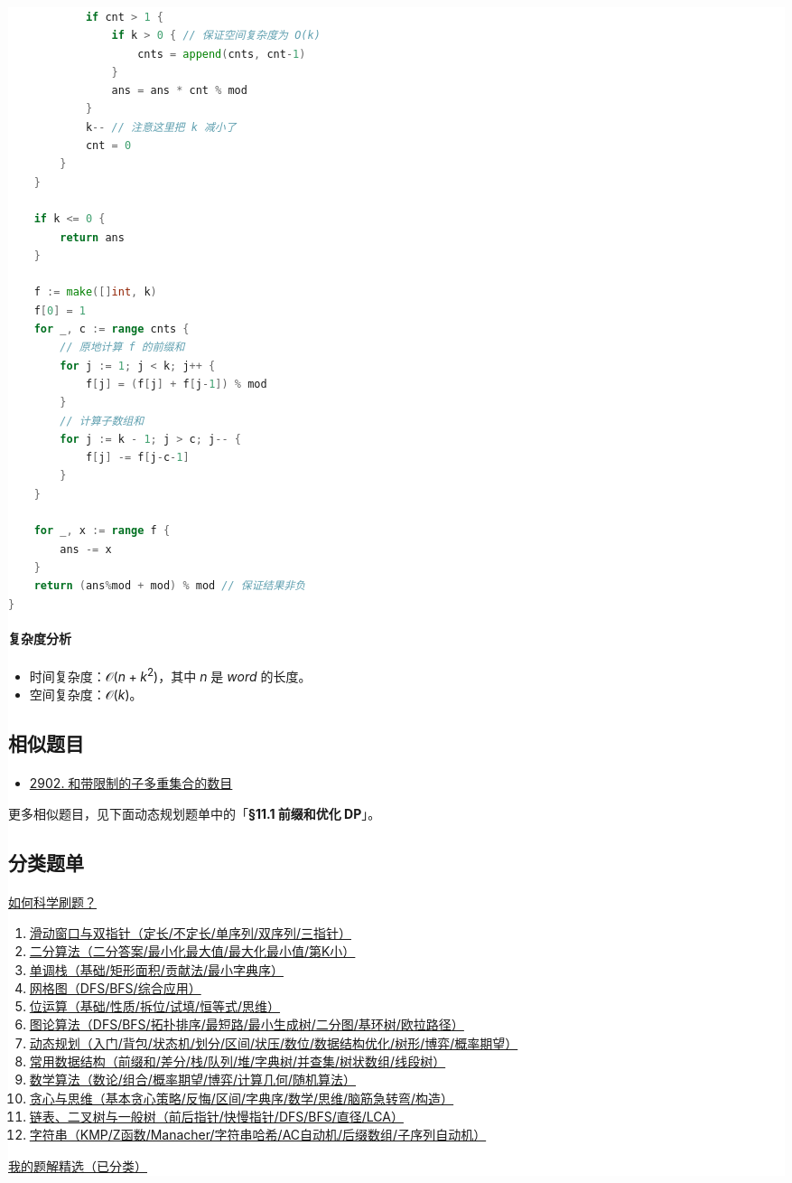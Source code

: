 ```go [sol-Go]
			if cnt > 1 {
				if k > 0 { // 保证空间复杂度为 O(k)
					cnts = append(cnts, cnt-1)
				}
				ans = ans * cnt % mod
			}
			k-- // 注意这里把 k 减小了
			cnt = 0
		}
	}

	if k <= 0 {
		return ans
	}

	f := make([]int, k)
	f[0] = 1
	for _, c := range cnts {
		// 原地计算 f 的前缀和
		for j := 1; j < k; j++ {
			f[j] = (f[j] + f[j-1]) % mod
		}
		// 计算子数组和
		for j := k - 1; j > c; j-- {
			f[j] -= f[j-c-1]
		}
	}

	for _, x := range f {
		ans -= x
	}
	return (ans%mod + mod) % mod // 保证结果非负
}
```

#### 复杂度分析

- 时间复杂度：$\mathcal{O}(n + k^2)$，其中 $n$ 是 $\textit{word}$ 的长度。
- 空间复杂度：$\mathcal{O}(k)$。

## 相似题目

- [2902. 和带限制的子多重集合的数目](https://leetcode.cn/problems/count-of-sub-multisets-with-bounded-sum/)

更多相似题目，见下面动态规划题单中的「**§11.1 前缀和优化 DP**」。

## 分类题单

[如何科学刷题？](https://leetcode.cn/circle/discuss/RvFUtj/)

1. [滑动窗口与双指针（定长/不定长/单序列/双序列/三指针）](https://leetcode.cn/circle/discuss/0viNMK/)
2. [二分算法（二分答案/最小化最大值/最大化最小值/第K小）](https://leetcode.cn/circle/discuss/SqopEo/)
3. [单调栈（基础/矩形面积/贡献法/最小字典序）](https://leetcode.cn/circle/discuss/9oZFK9/)
4. [网格图（DFS/BFS/综合应用）](https://leetcode.cn/circle/discuss/YiXPXW/)
5. [位运算（基础/性质/拆位/试填/恒等式/思维）](https://leetcode.cn/circle/discuss/dHn9Vk/)
6. [图论算法（DFS/BFS/拓扑排序/最短路/最小生成树/二分图/基环树/欧拉路径）](https://leetcode.cn/circle/discuss/01LUak/)
7. [动态规划（入门/背包/状态机/划分/区间/状压/数位/数据结构优化/树形/博弈/概率期望）](https://leetcode.cn/circle/discuss/tXLS3i/)
8. [常用数据结构（前缀和/差分/栈/队列/堆/字典树/并查集/树状数组/线段树）](https://leetcode.cn/circle/discuss/mOr1u6/)
9. [数学算法（数论/组合/概率期望/博弈/计算几何/随机算法）](https://leetcode.cn/circle/discuss/IYT3ss/)
10. [贪心与思维（基本贪心策略/反悔/区间/字典序/数学/思维/脑筋急转弯/构造）](https://leetcode.cn/circle/discuss/g6KTKL/)
11. [链表、二叉树与一般树（前后指针/快慢指针/DFS/BFS/直径/LCA）](https://leetcode.cn/circle/discuss/K0n2gO/)
12. [字符串（KMP/Z函数/Manacher/字符串哈希/AC自动机/后缀数组/子序列自动机）](https://leetcode.cn/circle/discuss/SJFwQI/)

[我的题解精选（已分类）](https://github.com/EndlessCheng/codeforces-go/blob/master/leetcode/SOLUTIONS.md)
